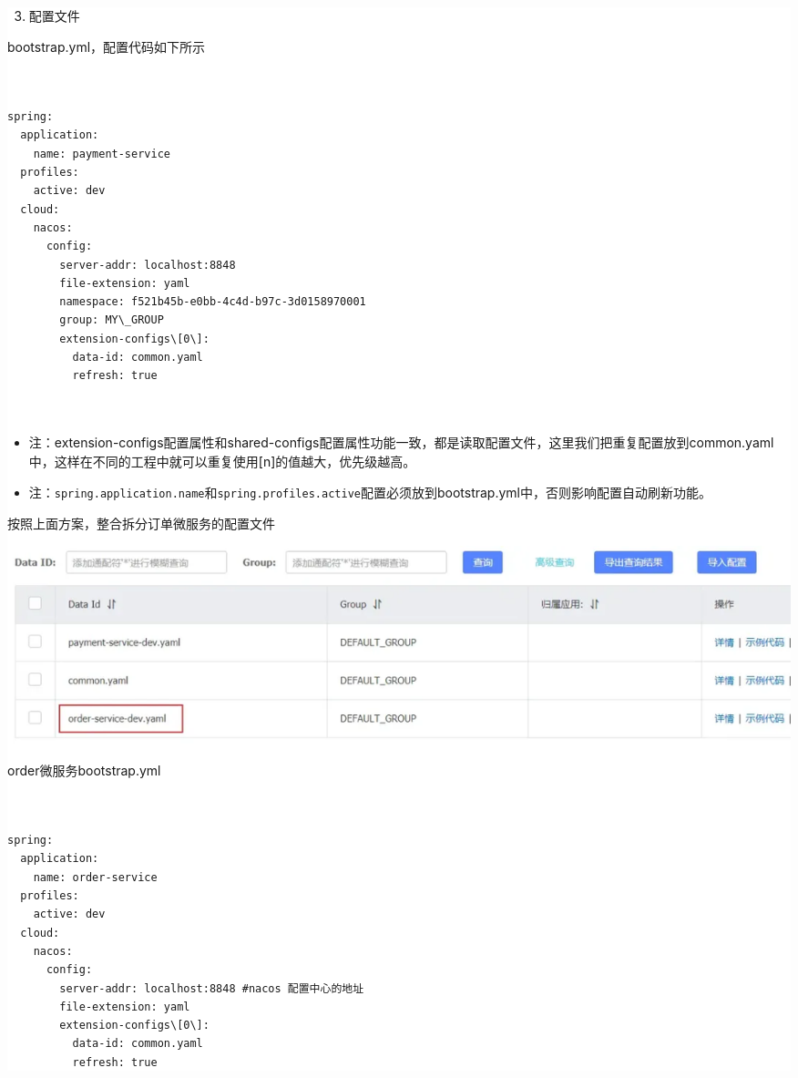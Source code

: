 3.  配置文件


bootstrap.yml，配置代码如下所示

```


spring:  
  application:  
    name: payment-service  
  profiles:  
    active: dev  
  cloud:  
    nacos:  
      config:  
        server-addr: localhost:8848  
        file-extension: yaml  
        namespace: f521b45b-e0bb-4c4d-b97c-3d0158970001  
        group: MY\_GROUP  
        extension-configs\[0\]:  
          data-id: common.yaml  
          refresh: true  



```

*   注：extension-configs配置属性和shared-configs配置属性功能一致，都是读取配置文件，这里我们把重复配置放到common.yaml中，这样在不同的工程中就可以重复使用\[n\]的值越大，优先级越高。

*   注：`spring.application.name`和`spring.profiles.active`配置必须放到bootstrap.yml中，否则影响配置自动刷新功能。


按照上面方案，整合拆分订单微服务的配置文件

![](./2025/02/27/从入门到精通-Nacos最全详解/20.png)

order微服务bootstrap.yml

```


spring:  
  application:  
    name: order-service  
  profiles:  
    active: dev  
  cloud:  
    nacos:  
      config:  
        server-addr: localhost:8848 #nacos 配置中心的地址  
        file-extension: yaml  
        extension-configs\[0\]:  
          data-id: common.yaml  
          refresh: true  

```